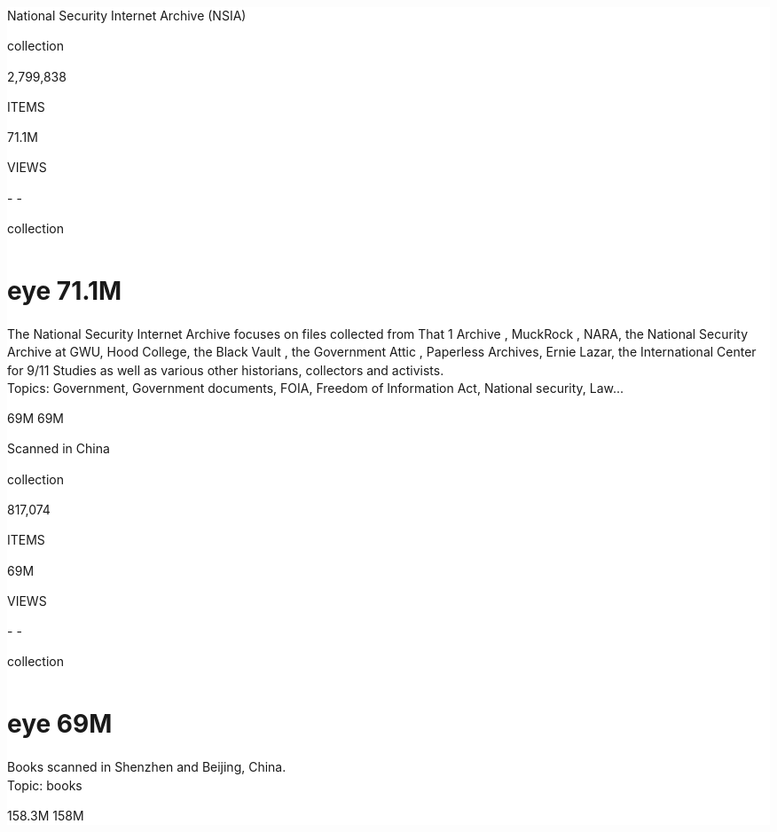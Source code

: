 [](/details/nationalsecurityarchive)

National Security Internet Archive (NSIA)

<span class="sr-only">collection</span>

2,799,838

ITEMS

71.1<span class="small">M</span>

VIEWS

\- -

<span class="iconochive-collection" aria-hidden="true"></span><span class="sr-only">collection</span>

<span class="iconochive-eye" aria-hidden="true"></span><span class="sr-only">eye</span> 71.1<span class="small">M</span>
========================================================================================================================

The National Security Internet Archive focuses on files collected from That 1 Archive , MuckRock , NARA, the National Security Archive at GWU, Hood College, the Black Vault , the Government Attic , Paperless Archives, Ernie Lazar, the International Center for 9/11 Studies as well as various other historians, collectors and activists.  
Topics: Government, Government documents, FOIA, Freedom of Information Act, National security, Law...  

69<span class="small">M</span> 69M

[](/details/china)

Scanned in China

<span class="sr-only">collection</span>

817,074

ITEMS

69<span class="small">M</span>

VIEWS

\- -

<span class="iconochive-collection" aria-hidden="true"></span><span class="sr-only">collection</span>

<span class="iconochive-eye" aria-hidden="true"></span><span class="sr-only">eye</span> 69<span class="small">M</span>
======================================================================================================================

Books scanned in Shenzhen and Beijing, China.  
Topic: books  

158.3<span class="small">M</span> 158M
